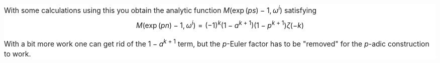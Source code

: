 With some calculations using this you obtain the analytic function $M(\exp(ps)-1,\omega^{i})$
satisfying
$$
M(\exp(pn)-1,\omega^{i})= (-1)^{k}(1-a^{k+1})(1-p^{k+1})\zeta(-k)
$$

With a bit more work one can get rid of the $1-a^{k+1}$ term, but the $p$-Euler factor has to be "removed"
for the $p$-adic construction to work.


 


